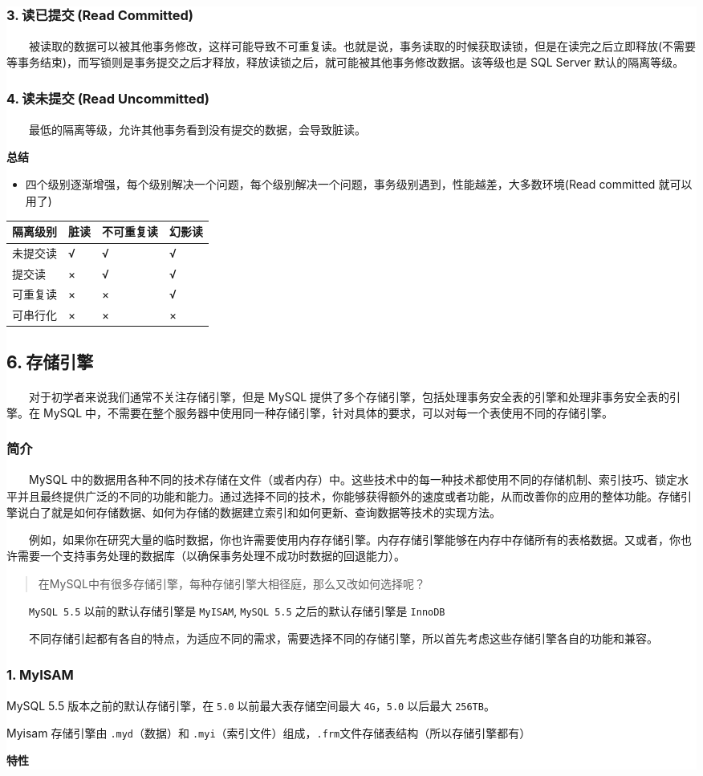 

### 3. 读已提交 (Read Committed)

　　被读取的数据可以被其他事务修改，这样可能导致不可重复读。也就是说，事务读取的时候获取读锁，但是在读完之后立即释放(不需要等事务结束)，而写锁则是事务提交之后才释放，释放读锁之后，就可能被其他事务修改数据。该等级也是 SQL Server 默认的隔离等级。



### 4. 读未提交 (Read Uncommitted)

　　最低的隔离等级，允许其他事务看到没有提交的数据，会导致脏读。



**总结**

- 四个级别逐渐增强，每个级别解决一个问题，每个级别解决一个问题，事务级别遇到，性能越差，大多数环境(Read committed 就可以用了) 

| 隔离级别 | 脏读 | 不可重复读 | 幻影读 |
| -------- | ---- | ---------- | ------ |
| 未提交读 | √    | √          | √      |
| 提交读   | ×    | √          | √      |
| 可重复读 | ×    | ×          | √      |
| 可串行化 | ×    | ×          | ×      |



## 6. 存储引擎

　　对于初学者来说我们通常不关注存储引擎，但是 MySQL 提供了多个存储引擎，包括处理事务安全表的引擎和处理非事务安全表的引擎。在 MySQL 中，不需要在整个服务器中使用同一种存储引擎，针对具体的要求，可以对每一个表使用不同的存储引擎。 

### 简介

　　MySQL 中的数据用各种不同的技术存储在文件（或者内存）中。这些技术中的每一种技术都使用不同的存储机制、索引技巧、锁定水平并且最终提供广泛的不同的功能和能力。通过选择不同的技术，你能够获得额外的速度或者功能，从而改善你的应用的整体功能。存储引擎说白了就是如何存储数据、如何为存储的数据建立索引和如何更新、查询数据等技术的实现方法。

　　例如，如果你在研究大量的临时数据，你也许需要使用内存存储引擎。内存存储引擎能够在内存中存储所有的表格数据。又或者，你也许需要一个支持事务处理的数据库（以确保事务处理不成功时数据的回退能力）。



> 在MySQL中有很多存储引擎，每种存储引擎大相径庭，那么又改如何选择呢？


　　`MySQL 5.5` 以前的默认存储引擎是 `MyISAM`, `MySQL 5.5` 之后的默认存储引擎是 `InnoDB`

　　不同存储引起都有各自的特点，为适应不同的需求，需要选择不同的存储引擎，所以首先考虑这些存储引擎各自的功能和兼容。




### 1. MyISAM
MySQL 5.5 版本之前的默认存储引擎，在 `5.0` 以前最大表存储空间最大 `4G`，`5.0` 以后最大 `256TB`。


Myisam 存储引擎由 `.myd`（数据）和 `.myi`（索引文件）组成，`.frm`文件存储表结构（所以存储引擎都有）

**特性**
